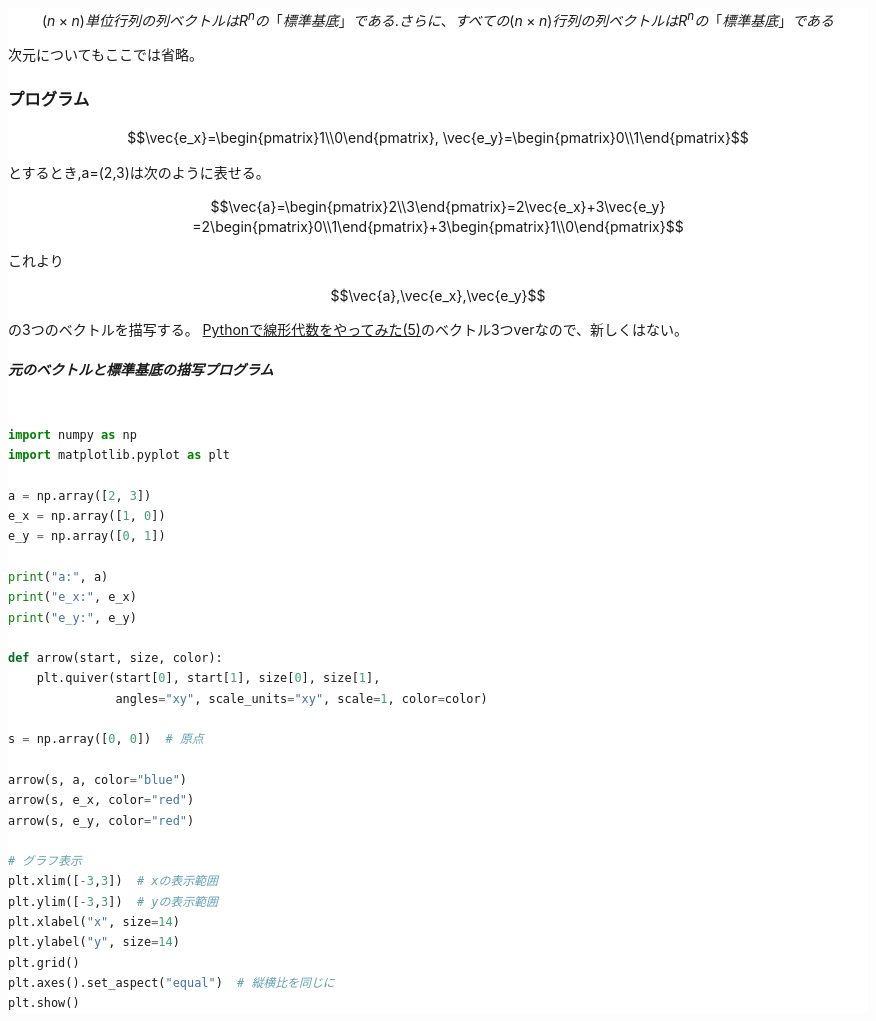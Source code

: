 ```math
(n×n)単位行列の列ベクトルはR^nの「標準基底」である.
さらに、
すべての(n×n)行列の列ベクトルはR^nの「標準基底」である
```
次元についてもここでは省略。

### プログラム

```math
\vec{e_x}=\begin{pmatrix}1\\0\end{pmatrix},
\vec{e_y}=\begin{pmatrix}0\\1\end{pmatrix}
```
とするとき,a=(2,3)は次のように表せる。

```math
\vec{a}=\begin{pmatrix}2\\3\end{pmatrix}=2\vec{e_x}+3\vec{e_y}
=2\begin{pmatrix}0\\1\end{pmatrix}+3\begin{pmatrix}1\\0\end{pmatrix}
```
これより

```math
\vec{a},\vec{e_x},\vec{e_y}
```
の3つのベクトルを描写する。
[Pythonで線形代数をやってみた(5)](https://qiita.com/jin237/items/2fdfe6de984eaff637b8)のベクトル3つverなので、新しくはない。

##### 元のベクトルと標準基底の描写プログラム

```python

import numpy as np
import matplotlib.pyplot as plt

a = np.array([2, 3])
e_x = np.array([1, 0]) 
e_y = np.array([0, 1])  

print("a:", a)
print("e_x:", e_x)
print("e_y:", e_y)
      
def arrow(start, size, color):
    plt.quiver(start[0], start[1], size[0], size[1], 
               angles="xy", scale_units="xy", scale=1, color=color)

s = np.array([0, 0])  # 原点

arrow(s, a, color="blue")
arrow(s, e_x, color="red")
arrow(s, e_y, color="red")

# グラフ表示
plt.xlim([-3,3])  # xの表示範囲
plt.ylim([-3,3])  # yの表示範囲
plt.xlabel("x", size=14)
plt.ylabel("y", size=14)
plt.grid()
plt.axes().set_aspect("equal")  # 縦横比を同じに
plt.show()
```
